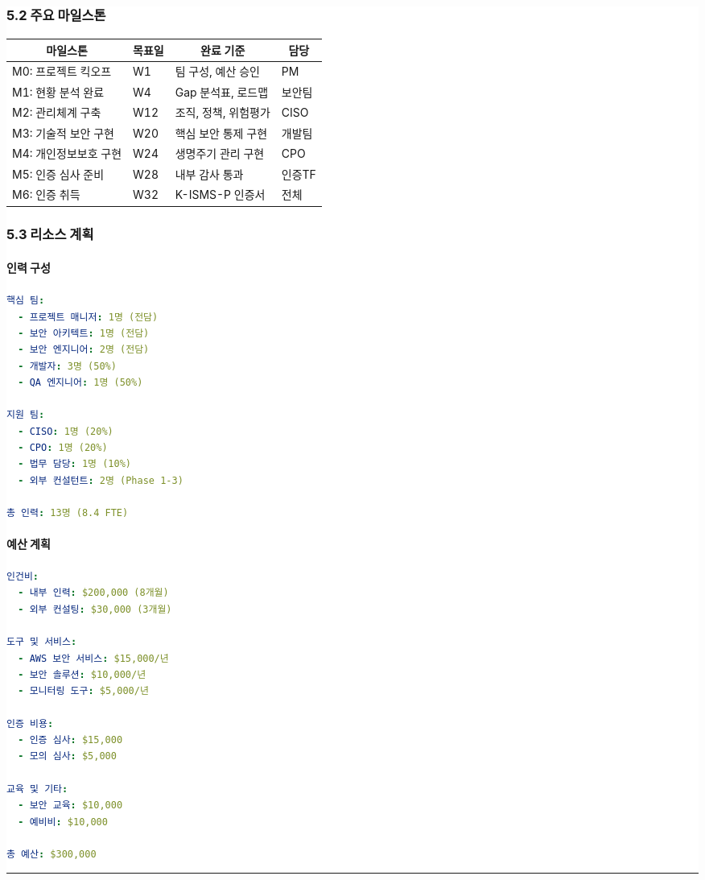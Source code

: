 ### 5.2 주요 마일스톤

| 마일스톤 | 목표일 | 완료 기준 | 담당 |
|----------|--------|-----------|------|
| M0: 프로젝트 킥오프 | W1 | 팀 구성, 예산 승인 | PM |
| M1: 현황 분석 완료 | W4 | Gap 분석표, 로드맵 | 보안팀 |
| M2: 관리체계 구축 | W12 | 조직, 정책, 위험평가 | CISO |
| M3: 기술적 보안 구현 | W20 | 핵심 보안 통제 구현 | 개발팀 |
| M4: 개인정보보호 구현 | W24 | 생명주기 관리 구현 | CPO |
| M5: 인증 심사 준비 | W28 | 내부 감사 통과 | 인증TF |
| M6: 인증 취득 | W32 | K-ISMS-P 인증서 | 전체 |

### 5.3 리소스 계획

#### 인력 구성
```yaml
핵심 팀:
  - 프로젝트 매니저: 1명 (전담)
  - 보안 아키텍트: 1명 (전담)
  - 보안 엔지니어: 2명 (전담)
  - 개발자: 3명 (50%)
  - QA 엔지니어: 1명 (50%)

지원 팀:
  - CISO: 1명 (20%)
  - CPO: 1명 (20%)
  - 법무 담당: 1명 (10%)
  - 외부 컨설턴트: 2명 (Phase 1-3)

총 인력: 13명 (8.4 FTE)
```

#### 예산 계획
```yaml
인건비:
  - 내부 인력: $200,000 (8개월)
  - 외부 컨설팅: $30,000 (3개월)

도구 및 서비스:
  - AWS 보안 서비스: $15,000/년
  - 보안 솔루션: $10,000/년
  - 모니터링 도구: $5,000/년

인증 비용:
  - 인증 심사: $15,000
  - 모의 심사: $5,000

교육 및 기타:
  - 보안 교육: $10,000
  - 예비비: $10,000

총 예산: $300,000
```

---
